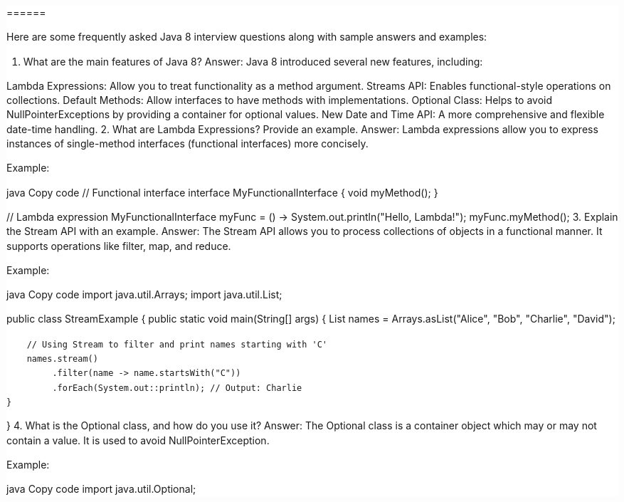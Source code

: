 ======

Here are some frequently asked Java 8 interview questions along with sample answers and examples:

1. What are the main features of Java 8?
Answer: Java 8 introduced several new features, including:

Lambda Expressions: Allow you to treat functionality as a method argument.
Streams API: Enables functional-style operations on collections.
Default Methods: Allow interfaces to have methods with implementations.
Optional Class: Helps to avoid NullPointerExceptions by providing a container for optional values.
New Date and Time API: A more comprehensive and flexible date-time handling.
2. What are Lambda Expressions? Provide an example.
Answer: Lambda expressions allow you to express instances of single-method interfaces (functional interfaces) more concisely.

Example:

java
Copy code
// Functional interface
interface MyFunctionalInterface {
    void myMethod();
}

// Lambda expression
MyFunctionalInterface myFunc = () -> System.out.println("Hello, Lambda!");
myFunc.myMethod();
3. Explain the Stream API with an example.
Answer: The Stream API allows you to process collections of objects in a functional manner. It supports operations like filter, map, and reduce.

Example:

java
Copy code
import java.util.Arrays;
import java.util.List;

public class StreamExample {
    public static void main(String[] args) {
        List<String> names = Arrays.asList("Alice", "Bob", "Charlie", "David");
        
        // Using Stream to filter and print names starting with 'C'
        names.stream()
             .filter(name -> name.startsWith("C"))
             .forEach(System.out::println); // Output: Charlie
    }
}
4. What is the Optional class, and how do you use it?
Answer: The Optional class is a container object which may or may not contain a value. It is used to avoid NullPointerException.

Example:

java
Copy code
import java.util.Optional;
